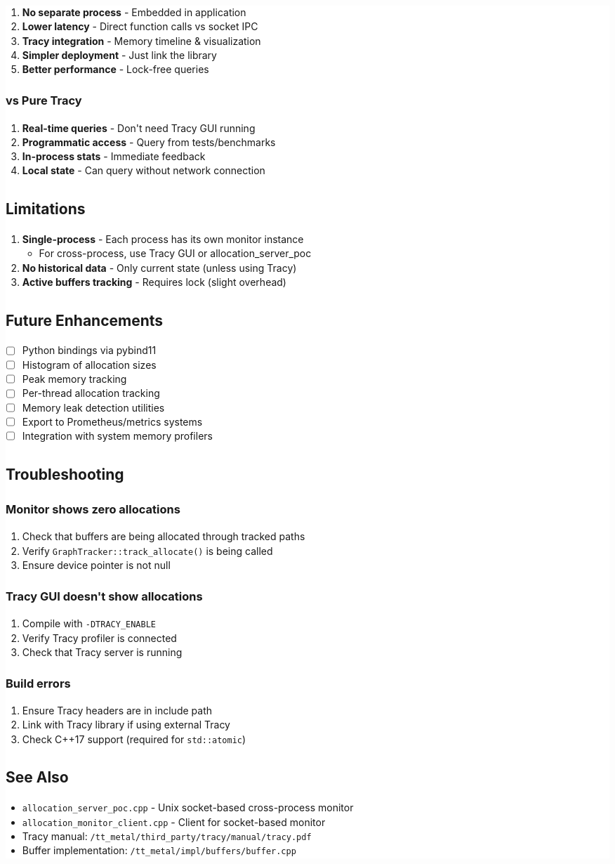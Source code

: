 1. **No separate process** - Embedded in application
2. **Lower latency** - Direct function calls vs socket IPC
3. **Tracy integration** - Memory timeline & visualization
4. **Simpler deployment** - Just link the library
5. **Better performance** - Lock-free queries

### vs Pure Tracy

1. **Real-time queries** - Don't need Tracy GUI running
2. **Programmatic access** - Query from tests/benchmarks
3. **In-process stats** - Immediate feedback
4. **Local state** - Can query without network connection

## Limitations

1. **Single-process** - Each process has its own monitor instance
   - For cross-process, use Tracy GUI or allocation_server_poc
2. **No historical data** - Only current state (unless using Tracy)
3. **Active buffers tracking** - Requires lock (slight overhead)

## Future Enhancements

- [ ] Python bindings via pybind11
- [ ] Histogram of allocation sizes
- [ ] Peak memory tracking
- [ ] Per-thread allocation tracking
- [ ] Memory leak detection utilities
- [ ] Export to Prometheus/metrics systems
- [ ] Integration with system memory profilers

## Troubleshooting

### Monitor shows zero allocations

1. Check that buffers are being allocated through tracked paths
2. Verify `GraphTracker::track_allocate()` is being called
3. Ensure device pointer is not null

### Tracy GUI doesn't show allocations

1. Compile with `-DTRACY_ENABLE`
2. Verify Tracy profiler is connected
3. Check that Tracy server is running

### Build errors

1. Ensure Tracy headers are in include path
2. Link with Tracy library if using external Tracy
3. Check C++17 support (required for `std::atomic`)

## See Also

- `allocation_server_poc.cpp` - Unix socket-based cross-process monitor
- `allocation_monitor_client.cpp` - Client for socket-based monitor
- Tracy manual: `/tt_metal/third_party/tracy/manual/tracy.pdf`
- Buffer implementation: `/tt_metal/impl/buffers/buffer.cpp`
